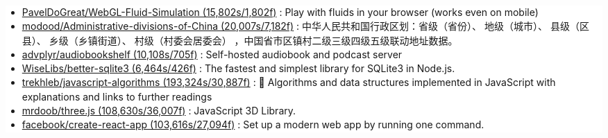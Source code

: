 * [PavelDoGreat/WebGL-Fluid-Simulation (15,802s/1,802f)](https://github.com/PavelDoGreat/WebGL-Fluid-Simulation) : Play with fluids in your browser (works even on mobile)
* [modood/Administrative-divisions-of-China (20,007s/7,182f)](https://github.com/modood/Administrative-divisions-of-China) : 中华人民共和国行政区划：省级（省份）、 地级（城市）、 县级（区县）、 乡级（乡镇街道）、 村级（村委会居委会） ，中国省市区镇村二级三级四级五级联动地址数据。
* [advplyr/audiobookshelf (10,108s/705f)](https://github.com/advplyr/audiobookshelf) : Self-hosted audiobook and podcast server
* [WiseLibs/better-sqlite3 (6,464s/426f)](https://github.com/WiseLibs/better-sqlite3) : The fastest and simplest library for SQLite3 in Node.js.
* [trekhleb/javascript-algorithms (193,324s/30,887f)](https://github.com/trekhleb/javascript-algorithms) : 📝 Algorithms and data structures implemented in JavaScript with explanations and links to further readings
* [mrdoob/three.js (108,630s/36,007f)](https://github.com/mrdoob/three.js) : JavaScript 3D Library.
* [facebook/create-react-app (103,616s/27,094f)](https://github.com/facebook/create-react-app) : Set up a modern web app by running one command.
